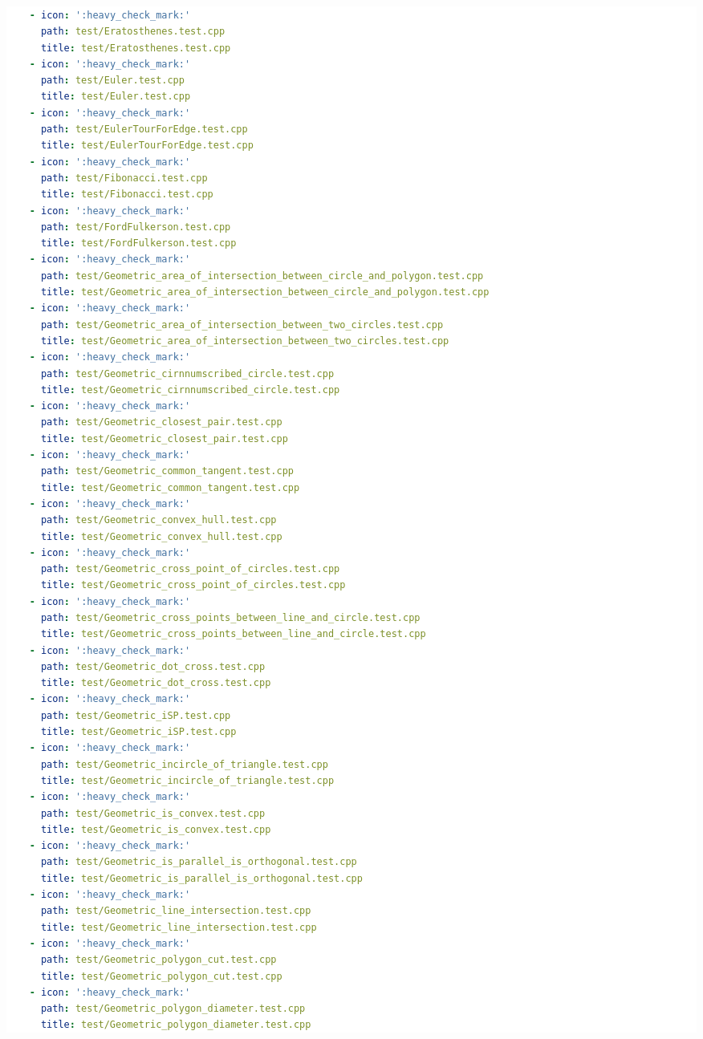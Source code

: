 ```yaml
    - icon: ':heavy_check_mark:'
      path: test/Eratosthenes.test.cpp
      title: test/Eratosthenes.test.cpp
    - icon: ':heavy_check_mark:'
      path: test/Euler.test.cpp
      title: test/Euler.test.cpp
    - icon: ':heavy_check_mark:'
      path: test/EulerTourForEdge.test.cpp
      title: test/EulerTourForEdge.test.cpp
    - icon: ':heavy_check_mark:'
      path: test/Fibonacci.test.cpp
      title: test/Fibonacci.test.cpp
    - icon: ':heavy_check_mark:'
      path: test/FordFulkerson.test.cpp
      title: test/FordFulkerson.test.cpp
    - icon: ':heavy_check_mark:'
      path: test/Geometric_area_of_intersection_between_circle_and_polygon.test.cpp
      title: test/Geometric_area_of_intersection_between_circle_and_polygon.test.cpp
    - icon: ':heavy_check_mark:'
      path: test/Geometric_area_of_intersection_between_two_circles.test.cpp
      title: test/Geometric_area_of_intersection_between_two_circles.test.cpp
    - icon: ':heavy_check_mark:'
      path: test/Geometric_cirnnumscribed_circle.test.cpp
      title: test/Geometric_cirnnumscribed_circle.test.cpp
    - icon: ':heavy_check_mark:'
      path: test/Geometric_closest_pair.test.cpp
      title: test/Geometric_closest_pair.test.cpp
    - icon: ':heavy_check_mark:'
      path: test/Geometric_common_tangent.test.cpp
      title: test/Geometric_common_tangent.test.cpp
    - icon: ':heavy_check_mark:'
      path: test/Geometric_convex_hull.test.cpp
      title: test/Geometric_convex_hull.test.cpp
    - icon: ':heavy_check_mark:'
      path: test/Geometric_cross_point_of_circles.test.cpp
      title: test/Geometric_cross_point_of_circles.test.cpp
    - icon: ':heavy_check_mark:'
      path: test/Geometric_cross_points_between_line_and_circle.test.cpp
      title: test/Geometric_cross_points_between_line_and_circle.test.cpp
    - icon: ':heavy_check_mark:'
      path: test/Geometric_dot_cross.test.cpp
      title: test/Geometric_dot_cross.test.cpp
    - icon: ':heavy_check_mark:'
      path: test/Geometric_iSP.test.cpp
      title: test/Geometric_iSP.test.cpp
    - icon: ':heavy_check_mark:'
      path: test/Geometric_incircle_of_triangle.test.cpp
      title: test/Geometric_incircle_of_triangle.test.cpp
    - icon: ':heavy_check_mark:'
      path: test/Geometric_is_convex.test.cpp
      title: test/Geometric_is_convex.test.cpp
    - icon: ':heavy_check_mark:'
      path: test/Geometric_is_parallel_is_orthogonal.test.cpp
      title: test/Geometric_is_parallel_is_orthogonal.test.cpp
    - icon: ':heavy_check_mark:'
      path: test/Geometric_line_intersection.test.cpp
      title: test/Geometric_line_intersection.test.cpp
    - icon: ':heavy_check_mark:'
      path: test/Geometric_polygon_cut.test.cpp
      title: test/Geometric_polygon_cut.test.cpp
    - icon: ':heavy_check_mark:'
      path: test/Geometric_polygon_diameter.test.cpp
      title: test/Geometric_polygon_diameter.test.cpp
```